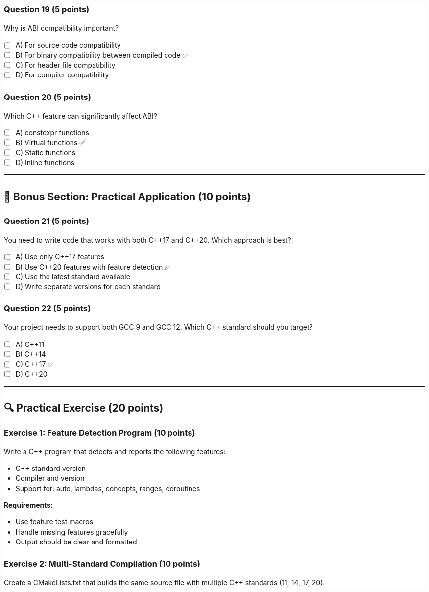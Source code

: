 ### Question 19 (5 points)
Why is ABI compatibility important?
- [ ] A) For source code compatibility
- [ ] B) For binary compatibility between compiled code ✅
- [ ] C) For header file compatibility
- [ ] D) For compiler compatibility

### Question 20 (5 points)
Which C++ feature can significantly affect ABI?
- [ ] A) constexpr functions
- [ ] B) Virtual functions ✅
- [ ] C) Static functions
- [ ] D) Inline functions

---

## 🎯 Bonus Section: Practical Application (10 points)

### Question 21 (5 points)
You need to write code that works with both C++17 and C++20. Which approach is best?
- [ ] A) Use only C++17 features
- [ ] B) Use C++20 features with feature detection ✅
- [ ] C) Use the latest standard available
- [ ] D) Write separate versions for each standard

### Question 22 (5 points)
Your project needs to support both GCC 9 and GCC 12. Which C++ standard should you target?
- [ ] A) C++11
- [ ] B) C++14
- [ ] C) C++17 ✅
- [ ] D) C++20

---

## 🔍 Practical Exercise (20 points)

### Exercise 1: Feature Detection Program (10 points)
Write a C++ program that detects and reports the following features:
- C++ standard version
- Compiler and version
- Support for: auto, lambdas, concepts, ranges, coroutines

**Requirements:**
- Use feature test macros
- Handle missing features gracefully
- Output should be clear and formatted

### Exercise 2: Multi-Standard Compilation (10 points)
Create a CMakeLists.txt that builds the same source file with multiple C++ standards (11, 14, 17, 20).
